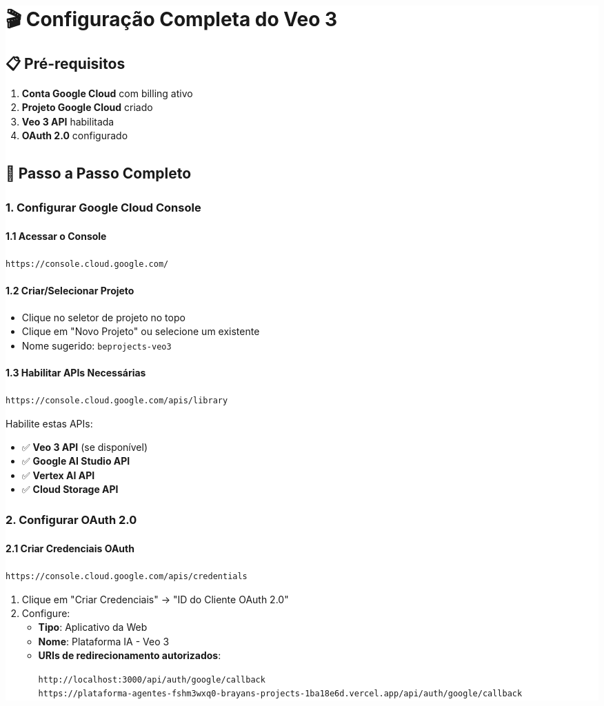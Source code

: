 # 🎬 Configuração Completa do Veo 3

## 📋 Pré-requisitos

1. **Conta Google Cloud** com billing ativo
2. **Projeto Google Cloud** criado
3. **Veo 3 API** habilitada
4. **OAuth 2.0** configurado

## 🚀 Passo a Passo Completo

### 1. **Configurar Google Cloud Console**

#### 1.1 Acessar o Console
```
https://console.cloud.google.com/
```

#### 1.2 Criar/Selecionar Projeto
- Clique no seletor de projeto no topo
- Clique em "Novo Projeto" ou selecione um existente
- Nome sugerido: `beprojects-veo3`

#### 1.3 Habilitar APIs Necessárias
```
https://console.cloud.google.com/apis/library
```

Habilite estas APIs:
- ✅ **Veo 3 API** (se disponível)
- ✅ **Google AI Studio API**
- ✅ **Vertex AI API**
- ✅ **Cloud Storage API**

### 2. **Configurar OAuth 2.0**

#### 2.1 Criar Credenciais OAuth
```
https://console.cloud.google.com/apis/credentials
```

1. Clique em "Criar Credenciais" → "ID do Cliente OAuth 2.0"
2. Configure:
   - **Tipo**: Aplicativo da Web
   - **Nome**: Plataforma IA - Veo 3
   - **URIs de redirecionamento autorizados**:
     ```
     http://localhost:3000/api/auth/google/callback
     https://plataforma-agentes-fshm3wxq0-brayans-projects-1ba18e6d.vercel.app/api/auth/google/callback
     ```
